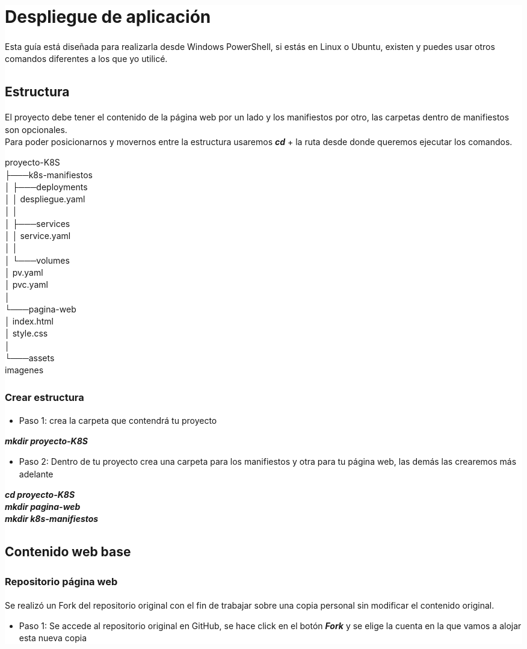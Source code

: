 # Despliegue de aplicación

Esta guía está diseñada para realizarla desde Windows PowerShell, si estás en Linux o Ubuntu, existen y puedes usar otros comandos diferentes a los que yo utilicé.

## Estructura

El proyecto debe tener el contenido de la página web por un lado y los manifiestos por otro, las carpetas dentro de manifiestos son opcionales.  
Para poder posicionarnos y movernos entre la estructura usaremos ***cd*** \+ la ruta desde donde queremos ejecutar los comandos.

proyecto-K8S  
├───k8s-manifiestos  
│   ├───deployments  
│   │       despliegue.yaml  
│   │  
│   ├───services  
│   │       service.yaml  
│   │  
│   └───volumes  
│           pv.yaml  
│           pvc.yaml  
│  
└───pagina-web  
    │   index.html  
    │   style.css  
    │  
    └───assets  
	      imagenes

### Crear estructura

- Paso 1: crea la carpeta que contendrá tu proyecto

***mkdir proyecto-K8S***

- Paso 2: Dentro de tu proyecto crea una carpeta para los manifiestos y otra para tu página web, las demás las crearemos más adelante

***cd proyecto-K8S***  
***mkdir pagina-web***  
***mkdir k8s-manifiestos***

## Contenido web base

### Repositorio página web

Se realizó un Fork del repositorio original con el fin de trabajar sobre una copia personal sin modificar el contenido original.

- Paso 1: Se accede al repositorio original en GitHub, se hace click en el botón ***Fork*** y se elige la cuenta en la que vamos a alojar esta nueva copia
